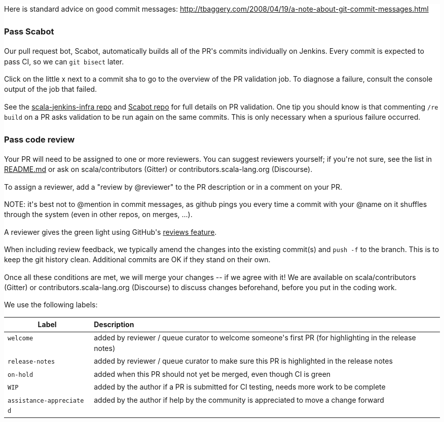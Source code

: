 Here is standard advice on good commit messages:
http://tbaggery.com/2008/04/19/a-note-about-git-commit-messages.html

### Pass Scabot

Our pull request bot, Scabot, automatically builds all of the PR's commits individually on Jenkins. Every commit is expected to pass CI, so we can `git bisect` later.

Click on the little x next to a commit sha to go to the overview of the PR validation job. To diagnose a failure, consult the console output of the job that failed.

See the [scala-jenkins-infra repo](https://github.com/scala/scala-jenkins-infra) and [Scabot repo](https://github.com/scala/scabot) for full details on PR validation.  One tip you should know is that commenting `/rebuild` on a PR asks validation to be run again on the same commits. This is only necessary when a spurious failure occurred.

### Pass code review

Your PR will need to be assigned to one or more reviewers. You can suggest reviewers
yourself; if you're not sure, see the list in [README.md](README.md) or ask on scala/contributors (Gitter)
or contributors.scala-lang.org (Discourse).

To assign a reviewer, add a "review by @reviewer" to the PR description or in a
comment on your PR.

NOTE: it's best not to @mention in commit messages, as github pings you every time a commit with your @name on it shuffles through the system (even in other repos, on merges, ...).

A reviewer gives the green light using GitHub's [reviews feature](https://help.github.com/articles/about-pull-request-reviews/).

When including review feedback, we typically amend the changes into the existing commit(s)
and `push -f` to the branch. This is to keep the git history clean. Additional commits
are OK if they stand on their own.

Once all these conditions are met, we will merge your changes -- if we
agree with it!  We are available on scala/contributors (Gitter) or
contributors.scala-lang.org (Discourse) to discuss changes beforehand,
before you put in the coding work.


We use the following labels:

Label                    | Description
-------------------------|:-----------
`welcome`                | added by reviewer / queue curator to welcome someone's first PR (for highlighting in the release notes)
`release-notes`          | added by reviewer / queue curator to make sure this PR is highlighted in the release notes
`on-hold`                | added when this PR should not yet be merged, even though CI is green
`WIP`                    | added by the author if a PR is submitted for CI testing, needs more work to be complete
`assistance-appreciated` | added by the author if help by the community is appreciated to move a change forward
